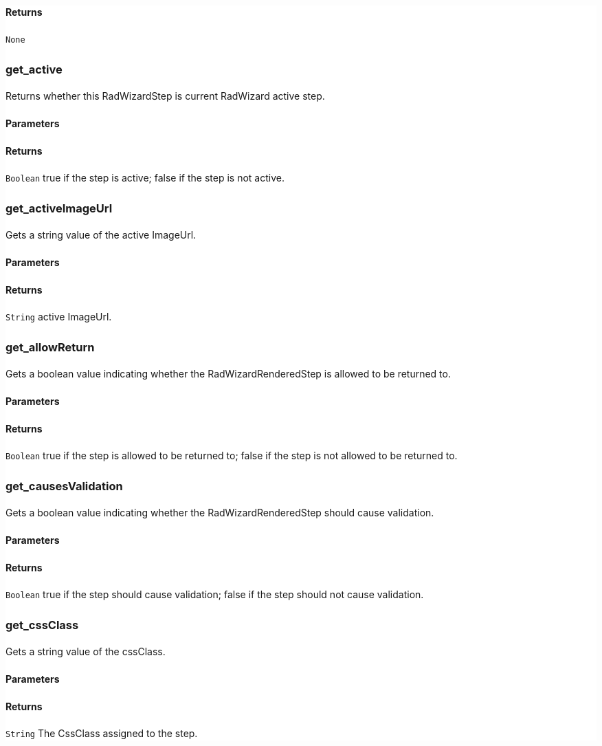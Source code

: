 #### Returns

`None`

### get_active

Returns whether this RadWizardStep is current RadWizard active step.

#### Parameters

#### Returns

`Boolean` true if the step is active; false if the step is not active.

### get_activeImageUrl

Gets a string value of the active ImageUrl.

#### Parameters

#### Returns

`String` active ImageUrl.

### get_allowReturn

Gets a boolean value indicating whether the RadWizardRenderedStep is allowed to be returned to.

#### Parameters

#### Returns

`Boolean` true if the step is allowed to be returned to; false if the step is not allowed to be returned to.

### get_causesValidation

Gets a boolean value indicating whether the RadWizardRenderedStep should cause validation.

#### Parameters

#### Returns

`Boolean` true if the step should cause validation; false if the step should not cause validation.

### get_cssClass

Gets a string value of the cssClass.

#### Parameters

#### Returns

`String` The CssClass assigned to the step.
